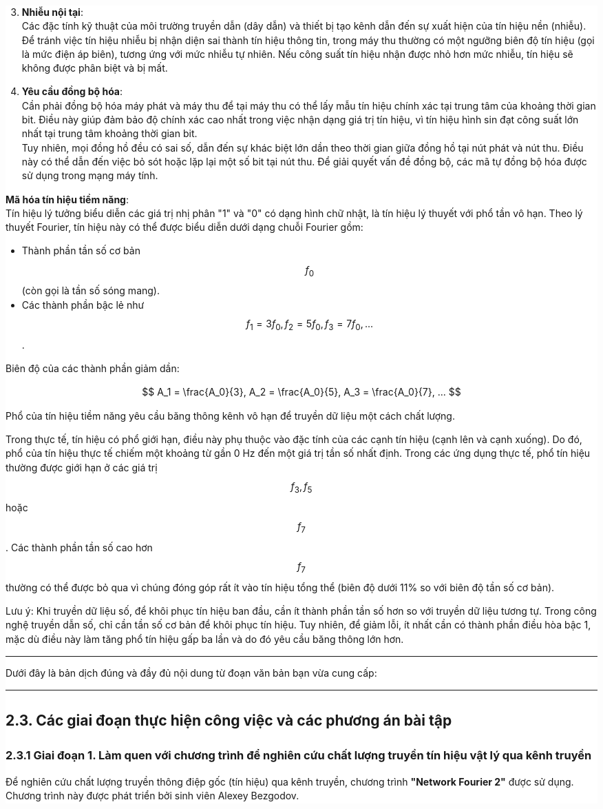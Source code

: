 3. **Nhiễu nội tại**:  
   Các đặc tính kỹ thuật của môi trường truyền dẫn (dây dẫn) và thiết bị tạo kênh dẫn đến sự xuất hiện của tín hiệu nền (nhiễu). Để tránh việc tín hiệu nhiễu bị nhận diện sai thành tín hiệu thông tin, trong máy thu thường có một ngưỡng biên độ tín hiệu (gọi là mức điện áp biên), tương ứng với mức nhiễu tự nhiên. Nếu công suất tín hiệu nhận được nhỏ hơn mức nhiễu, tín hiệu sẽ không được phân biệt và bị mất.

4. **Yêu cầu đồng bộ hóa**:  
   Cần phải đồng bộ hóa máy phát và máy thu để tại máy thu có thể lấy mẫu tín hiệu chính xác tại trung tâm của khoảng thời gian bit. Điều này giúp đảm bảo độ chính xác cao nhất trong việc nhận dạng giá trị tín hiệu, vì tín hiệu hình sin đạt công suất lớn nhất tại trung tâm khoảng thời gian bit.  
   Tuy nhiên, mọi đồng hồ đều có sai số, dẫn đến sự khác biệt lớn dần theo thời gian giữa đồng hồ tại nút phát và nút thu. Điều này có thể dẫn đến việc bỏ sót hoặc lặp lại một số bit tại nút thu. Để giải quyết vấn đề đồng bộ, các mã tự đồng bộ hóa được sử dụng trong mạng máy tính.

**Mã hóa tín hiệu tiềm năng**:  
Tín hiệu lý tưởng biểu diễn các giá trị nhị phân "1" và "0" có dạng hình chữ nhật, là tín hiệu lý thuyết với phổ tần vô hạn. Theo lý thuyết Fourier, tín hiệu này có thể được biểu diễn dưới dạng chuỗi Fourier gồm:
- Thành phần tần số cơ bản $$f_0$$ (còn gọi là tần số sóng mang).
- Các thành phần bậc lẻ như $$f_1 = 3f_0, f_2 = 5f_0, f_3 = 7f_0, ...$$.

Biên độ của các thành phần giảm dần:

$$
A_1 = \frac{A_0}{3}, A_2 = \frac{A_0}{5}, A_3 = \frac{A_0}{7}, ...
$$

Phổ của tín hiệu tiềm năng yêu cầu băng thông kênh vô hạn để truyền dữ liệu một cách chất lượng.  

Trong thực tế, tín hiệu có phổ giới hạn, điều này phụ thuộc vào đặc tính của các cạnh tín hiệu (cạnh lên và cạnh xuống). Do đó, phổ của tín hiệu thực tế chiếm một khoảng từ gần 0 Hz đến một giá trị tần số nhất định. Trong các ứng dụng thực tế, phổ tín hiệu thường được giới hạn ở các giá trị $$f_3, f_5$$ hoặc $$f_7$$. Các thành phần tần số cao hơn $$f_7$$ thường có thể được bỏ qua vì chúng đóng góp rất ít vào tín hiệu tổng thể (biên độ dưới 11% so với biên độ tần số cơ bản).

Lưu ý: Khi truyền dữ liệu số, để khôi phục tín hiệu ban đầu, cần ít thành phần tần số hơn so với truyền dữ liệu tương tự. Trong công nghệ truyền dẫn số, chỉ cần tần số cơ bản để khôi phục tín hiệu. Tuy nhiên, để giảm lỗi, ít nhất cần có thành phần điều hòa bậc 1, mặc dù điều này làm tăng phổ tín hiệu gấp ba lần và do đó yêu cầu băng thông lớn hơn.

---

Dưới đây là bản dịch đúng và đầy đủ nội dung từ đoạn văn bản bạn vừa cung cấp:

---

## 2.3. Các giai đoạn thực hiện công việc và các phương án bài tập

### 2.3.1 Giai đoạn 1. Làm quen với chương trình để nghiên cứu chất lượng truyền tín hiệu vật lý qua kênh truyền 

Để nghiên cứu chất lượng truyền thông điệp gốc (tín hiệu) qua kênh truyền, chương trình **"Network Fourier 2"** được sử dụng. Chương trình này được phát triển bởi sinh viên Alexey Bezgodov.
